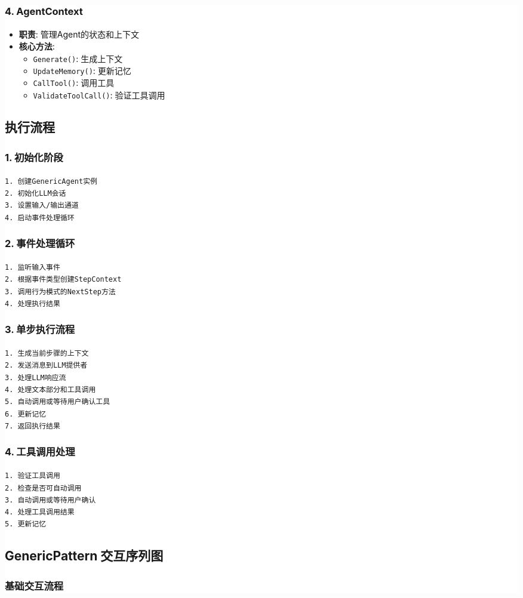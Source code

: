 ### 4. AgentContext
- **职责**: 管理Agent的状态和上下文
- **核心方法**:
  - `Generate()`: 生成上下文
  - `UpdateMemory()`: 更新记忆
  - `CallTool()`: 调用工具
  - `ValidateToolCall()`: 验证工具调用

## 执行流程

### 1. 初始化阶段
```
1. 创建GenericAgent实例
2. 初始化LLM会话
3. 设置输入/输出通道
4. 启动事件处理循环
```

### 2. 事件处理循环
```
1. 监听输入事件
2. 根据事件类型创建StepContext
3. 调用行为模式的NextStep方法
4. 处理执行结果
```

### 3. 单步执行流程
```
1. 生成当前步骤的上下文
2. 发送消息到LLM提供者
3. 处理LLM响应流
4. 处理文本部分和工具调用
5. 自动调用或等待用户确认工具
6. 更新记忆
7. 返回执行结果
```

### 4. 工具调用处理
```
1. 验证工具调用
2. 检查是否可自动调用
3. 自动调用或等待用户确认
4. 处理工具调用结果
5. 更新记忆
```

## GenericPattern 交互序列图

### 基础交互流程
